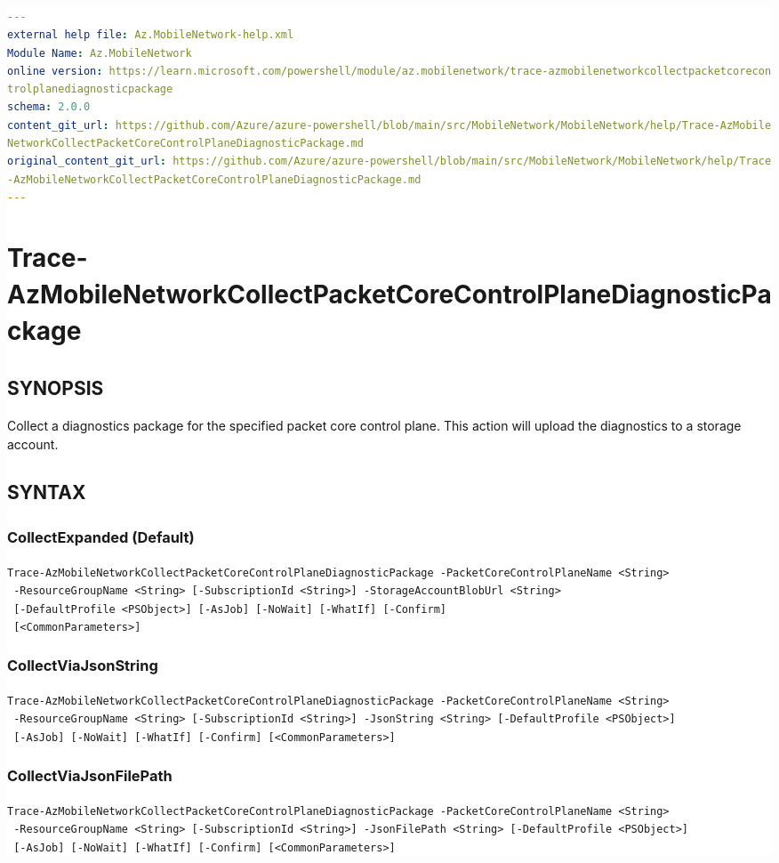 ```yaml
---
external help file: Az.MobileNetwork-help.xml
Module Name: Az.MobileNetwork
online version: https://learn.microsoft.com/powershell/module/az.mobilenetwork/trace-azmobilenetworkcollectpacketcorecontrolplanediagnosticpackage
schema: 2.0.0
content_git_url: https://github.com/Azure/azure-powershell/blob/main/src/MobileNetwork/MobileNetwork/help/Trace-AzMobileNetworkCollectPacketCoreControlPlaneDiagnosticPackage.md
original_content_git_url: https://github.com/Azure/azure-powershell/blob/main/src/MobileNetwork/MobileNetwork/help/Trace-AzMobileNetworkCollectPacketCoreControlPlaneDiagnosticPackage.md
---
```


# Trace-AzMobileNetworkCollectPacketCoreControlPlaneDiagnosticPackage

## SYNOPSIS
Collect a diagnostics package for the specified packet core control plane.
This action will upload the diagnostics to a storage account.

## SYNTAX

### CollectExpanded (Default)
```
Trace-AzMobileNetworkCollectPacketCoreControlPlaneDiagnosticPackage -PacketCoreControlPlaneName <String>
 -ResourceGroupName <String> [-SubscriptionId <String>] -StorageAccountBlobUrl <String>
 [-DefaultProfile <PSObject>] [-AsJob] [-NoWait] [-WhatIf] [-Confirm]
 [<CommonParameters>]
```

### CollectViaJsonString
```
Trace-AzMobileNetworkCollectPacketCoreControlPlaneDiagnosticPackage -PacketCoreControlPlaneName <String>
 -ResourceGroupName <String> [-SubscriptionId <String>] -JsonString <String> [-DefaultProfile <PSObject>]
 [-AsJob] [-NoWait] [-WhatIf] [-Confirm] [<CommonParameters>]
```

### CollectViaJsonFilePath
```
Trace-AzMobileNetworkCollectPacketCoreControlPlaneDiagnosticPackage -PacketCoreControlPlaneName <String>
 -ResourceGroupName <String> [-SubscriptionId <String>] -JsonFilePath <String> [-DefaultProfile <PSObject>]
 [-AsJob] [-NoWait] [-WhatIf] [-Confirm] [<CommonParameters>]
```
